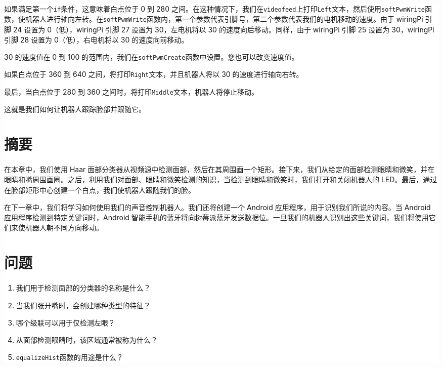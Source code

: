 ```cpp
```

如果满足第一个`if`条件，这意味着白点位于 0 到 280 之间。在这种情况下，我们在`videofeed`上打印`Left`文本，然后使用`softPwmWrite`函数，使机器人进行轴向左转。在`softPwmWrite`函数内，第一个参数代表引脚号，第二个参数代表我们的电机移动的速度。由于 wiringPi 引脚 24 设置为 0（低），wiringPi 引脚 27 设置为 30，左电机将以 30 的速度向后移动。同样，由于 wiringPi 引脚 25 设置为 30，wiringPi 引脚 28 设置为 0（低），右电机将以 30 的速度向前移动。

30 的速度值在 0 到 100 的范围内，我们在`softPwmCreate`函数中设置。您也可以改变速度值。

如果白点位于 360 到 640 之间，将打印`Right`文本，并且机器人将以 30 的速度进行轴向右转。

最后，当白点位于 280 到 360 之间时，将打印`Middle`文本，机器人将停止移动。

这就是我们如何让机器人跟踪脸部并跟随它。

# 摘要

在本章中，我们使用 Haar 面部分类器从视频源中检测面部，然后在其周围画一个矩形。接下来，我们从给定的面部检测眼睛和微笑，并在眼睛和嘴周围画圈。之后，利用我们对面部、眼睛和微笑检测的知识，当检测到眼睛和微笑时，我们打开和关闭机器人的 LED。最后，通过在脸部矩形中心创建一个白点，我们使机器人跟随我们的脸。

在下一章中，我们将学习如何使用我们的声音控制机器人。我们还将创建一个 Android 应用程序，用于识别我们所说的内容。当 Android 应用程序检测到特定关键词时，Android 智能手机的蓝牙将向树莓派蓝牙发送数据位。一旦我们的机器人识别出这些关键词，我们将使用它们来使机器人朝不同方向移动。

# 问题

1.  我们用于检测面部的分类器的名称是什么？

1.  当我们张开嘴时，会创建哪种类型的特征？

1.  哪个级联可以用于仅检测左眼？

1.  从面部检测眼睛时，该区域通常被称为什么？

1.  `equalizeHist`函数的用途是什么？
